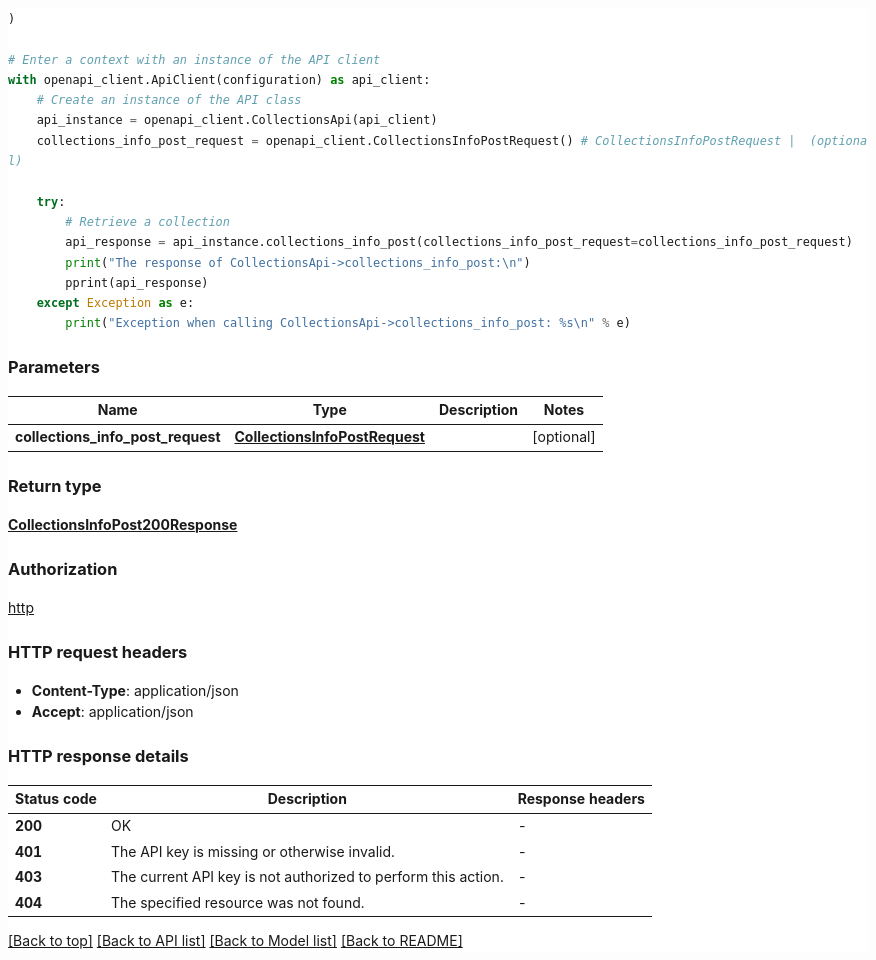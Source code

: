 ```python
)

# Enter a context with an instance of the API client
with openapi_client.ApiClient(configuration) as api_client:
    # Create an instance of the API class
    api_instance = openapi_client.CollectionsApi(api_client)
    collections_info_post_request = openapi_client.CollectionsInfoPostRequest() # CollectionsInfoPostRequest |  (optional)

    try:
        # Retrieve a collection
        api_response = api_instance.collections_info_post(collections_info_post_request=collections_info_post_request)
        print("The response of CollectionsApi->collections_info_post:\n")
        pprint(api_response)
    except Exception as e:
        print("Exception when calling CollectionsApi->collections_info_post: %s\n" % e)
```



### Parameters


Name | Type | Description  | Notes
------------- | ------------- | ------------- | -------------
 **collections_info_post_request** | [**CollectionsInfoPostRequest**](CollectionsInfoPostRequest.md)|  | [optional] 

### Return type

[**CollectionsInfoPost200Response**](CollectionsInfoPost200Response.md)

### Authorization

[http](../README.md#http)

### HTTP request headers

 - **Content-Type**: application/json
 - **Accept**: application/json

### HTTP response details

| Status code | Description | Response headers |
|-------------|-------------|------------------|
**200** | OK |  -  |
**401** | The API key is missing or otherwise invalid. |  -  |
**403** | The current API key is not authorized to perform this action. |  -  |
**404** | The specified resource was not found. |  -  |

[[Back to top]](#) [[Back to API list]](../README.md#documentation-for-api-endpoints) [[Back to Model list]](../README.md#documentation-for-models) [[Back to README]](../README.md)
